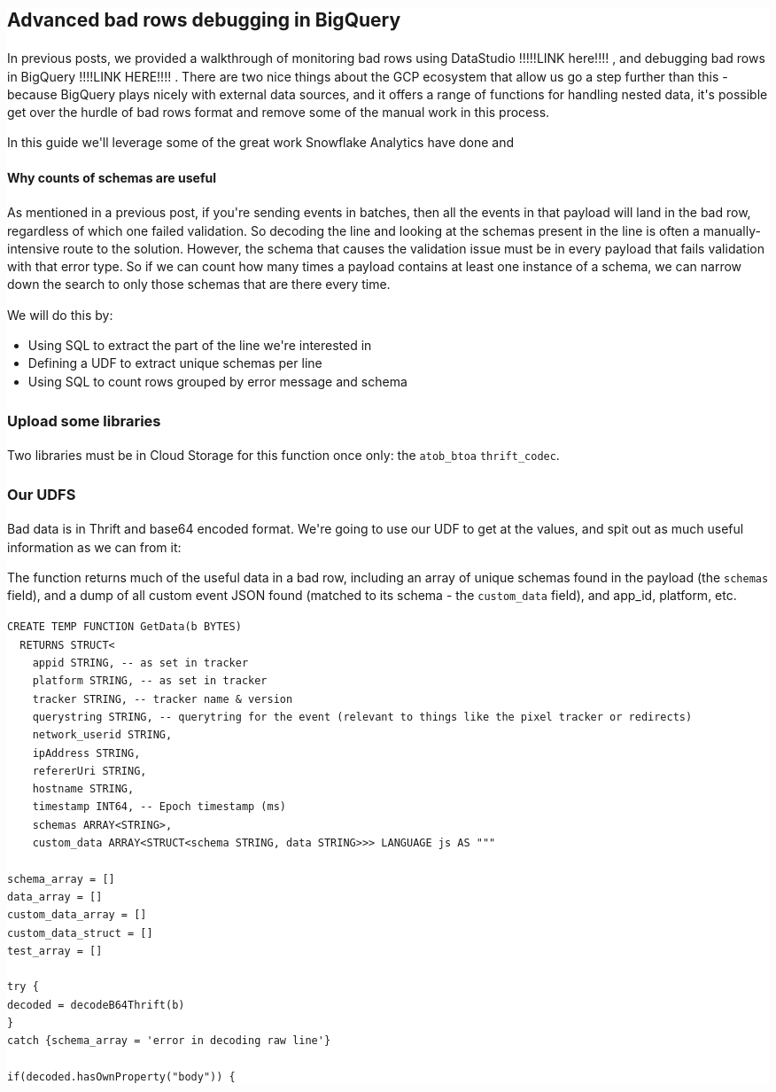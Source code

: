 ## Advanced bad rows debugging in BigQuery

In previous posts, we provided a walkthrough of monitoring bad rows using DataStudio !!!!!LINK here!!!! , and debugging bad rows in BigQuery !!!!LINK HERE!!!! . There are two nice things about the GCP ecosystem that allow us go a step further than this - because BigQuery plays nicely with external data sources, and it offers a range of functions for handling nested data, it's possible get over the hurdle of bad rows format and remove some of the manual work in this process.

In this guide we'll leverage some of the great work Snowflake Analytics have done and

#### Why counts of schemas are useful

As mentioned in a previous post, if you're sending events in batches, then all the events in that payload will land in the bad row, regardless of which one failed validation. So decoding the line and looking at the schemas present in the line is often a manually-intensive route to the solution. However, the schema that causes the validation issue must be in every payload that fails validation with that error type. So if we can count how many times a payload contains at least one instance of a schema, we can narrow down the search to only those schemas that are there every time.

We will do this by:

- Using SQL to extract the part of the line we're interested in
- Defining a UDF to extract unique schemas per line
- Using SQL to count rows grouped by error message and schema


### Upload some libraries

Two libraries must be in Cloud Storage for this function once only: the `atob_btoa` `thrift_codec`.

### Our UDFS

Bad data is in Thrift and base64 encoded format. We're going to use our UDF to get at the values, and spit out as much useful information as we can from it:

The function returns much of the useful data in a bad row, including an array of unique schemas found in the payload (the `schemas` field), and a dump of all custom event JSON found (matched to its schema - the `custom_data` field), and app_id, platform, etc.

```
CREATE TEMP FUNCTION GetData(b BYTES)
  RETURNS STRUCT<
    appid STRING, -- as set in tracker
    platform STRING, -- as set in tracker
    tracker STRING, -- tracker name & version
    querystring STRING, -- querytring for the event (relevant to things like the pixel tracker or redirects)
    network_userid STRING,
    ipAddress STRING,
    refererUri STRING,  
    hostname STRING,
    timestamp INT64, -- Epoch timestamp (ms)
    schemas ARRAY<STRING>,
    custom_data ARRAY<STRUCT<schema STRING, data STRING>>> LANGUAGE js AS """

schema_array = []
data_array = []
custom_data_array = []
custom_data_struct = []
test_array = []

try {
decoded = decodeB64Thrift(b)
}
catch {schema_array = 'error in decoding raw line'}

if(decoded.hasOwnProperty("body")) {
```